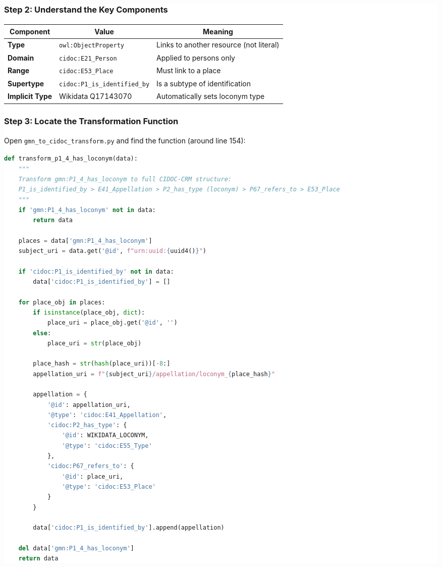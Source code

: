 ### Step 2: Understand the Key Components

| Component | Value | Meaning |
|-----------|-------|---------|
| **Type** | `owl:ObjectProperty` | Links to another resource (not literal) |
| **Domain** | `cidoc:E21_Person` | Applied to persons only |
| **Range** | `cidoc:E53_Place` | Must link to a place |
| **Supertype** | `cidoc:P1_is_identified_by` | Is a subtype of identification |
| **Implicit Type** | Wikidata Q17143070 | Automatically sets loconym type |

### Step 3: Locate the Transformation Function

Open `gmn_to_cidoc_transform.py` and find the function (around line 154):

```python
def transform_p1_4_has_loconym(data):
    """
    Transform gmn:P1_4_has_loconym to full CIDOC-CRM structure:
    P1_is_identified_by > E41_Appellation > P2_has_type (loconym) > P67_refers_to > E53_Place
    """
    if 'gmn:P1_4_has_loconym' not in data:
        return data
    
    places = data['gmn:P1_4_has_loconym']
    subject_uri = data.get('@id', f"urn:uuid:{uuid4()}")
    
    if 'cidoc:P1_is_identified_by' not in data:
        data['cidoc:P1_is_identified_by'] = []
    
    for place_obj in places:
        if isinstance(place_obj, dict):
            place_uri = place_obj.get('@id', '')
        else:
            place_uri = str(place_obj)
        
        place_hash = str(hash(place_uri))[-8:]
        appellation_uri = f"{subject_uri}/appellation/loconym_{place_hash}"
        
        appellation = {
            '@id': appellation_uri,
            '@type': 'cidoc:E41_Appellation',
            'cidoc:P2_has_type': {
                '@id': WIKIDATA_LOCONYM,
                '@type': 'cidoc:E55_Type'
            },
            'cidoc:P67_refers_to': {
                '@id': place_uri,
                '@type': 'cidoc:E53_Place'
            }
        }
        
        data['cidoc:P1_is_identified_by'].append(appellation)
    
    del data['gmn:P1_4_has_loconym']
    return data
```
